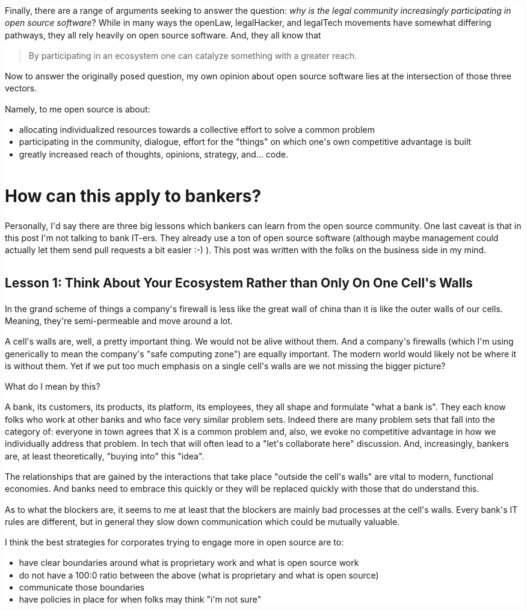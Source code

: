 Finally, there are a range of arguments seeking to answer the question: *why is the legal community increasingly participating in open source software*? While in many ways the openLaw, legalHacker, and legalTech movements have somewhat differing pathways, they all rely heavily on open source software. And, they all know that

> By participating in an ecosystem one can catalyze something with a greater reach.

Now to answer the originally posed question, my own opinion about open source software lies at the intersection of those three vectors.

Namely, to me open source is about:

* allocating individualized resources towards a collective effort to solve a common problem
* participating in the community, dialogue, effort for the "things" on which one's own competitive advantage is built
* greatly increased reach of thoughts, opinions, strategy, and... code.

# How can this apply to bankers?

Personally, I'd say there are three big lessons which bankers can learn from the open source community. One last caveat is that in this post I'm not talking to bank IT-ers. They already use a ton of open source software (although maybe management could actually let them send pull requests a bit easier :-) ). This post was written with the folks on the business side in my mind.

## Lesson 1: Think About Your Ecosystem Rather than Only On One Cell's Walls

In the grand scheme of things a company's firewall is less like the great wall of china than it is like the outer walls of our cells. Meaning, they're semi-permeable and move around a lot.

A cell's walls are, well, a pretty important thing. We would not be alive without them. And a company's firewalls (which I'm using generically to mean the company's "safe computing zone") are equally important. The modern world would likely not be where it is without them. Yet if we put too much emphasis on a single cell's walls are we not missing the bigger picture?

What do I mean by this?

A bank, its customers, its products, its platform, its employees, they all shape and formulate "what a bank is". They each know folks who work at other banks and who face very similar problem sets. Indeed there are many problem sets that fall into the category of: everyone in town agrees that X is a common problem and, also, we evoke no competitive advantage in how we individually address that problem. In tech that will often lead to a "let's collaborate here" discussion. And, increasingly, bankers are, at least theoretically, "buying into" this "idea".

The relationships that are gained by the interactions that take place "outside the cell's walls" are vital to modern, functional economies. And banks need to embrace this quickly or they will be replaced quickly with those that do understand this.

As to what the blockers are, it seems to me at least that the blockers are mainly bad processes at the cell's walls. Every bank's IT rules are different, but in general they slow down communication which could be mutually valuable.

I think the best strategies for corporates trying to engage more in open source are to:

* have clear boundaries around what is proprietary work and what is open source work
* do not have a 100:0 ratio between the above (what is proprietary and what is open source)
* communicate those boundaries
* have policies in place for when folks may think "i'm not sure"
